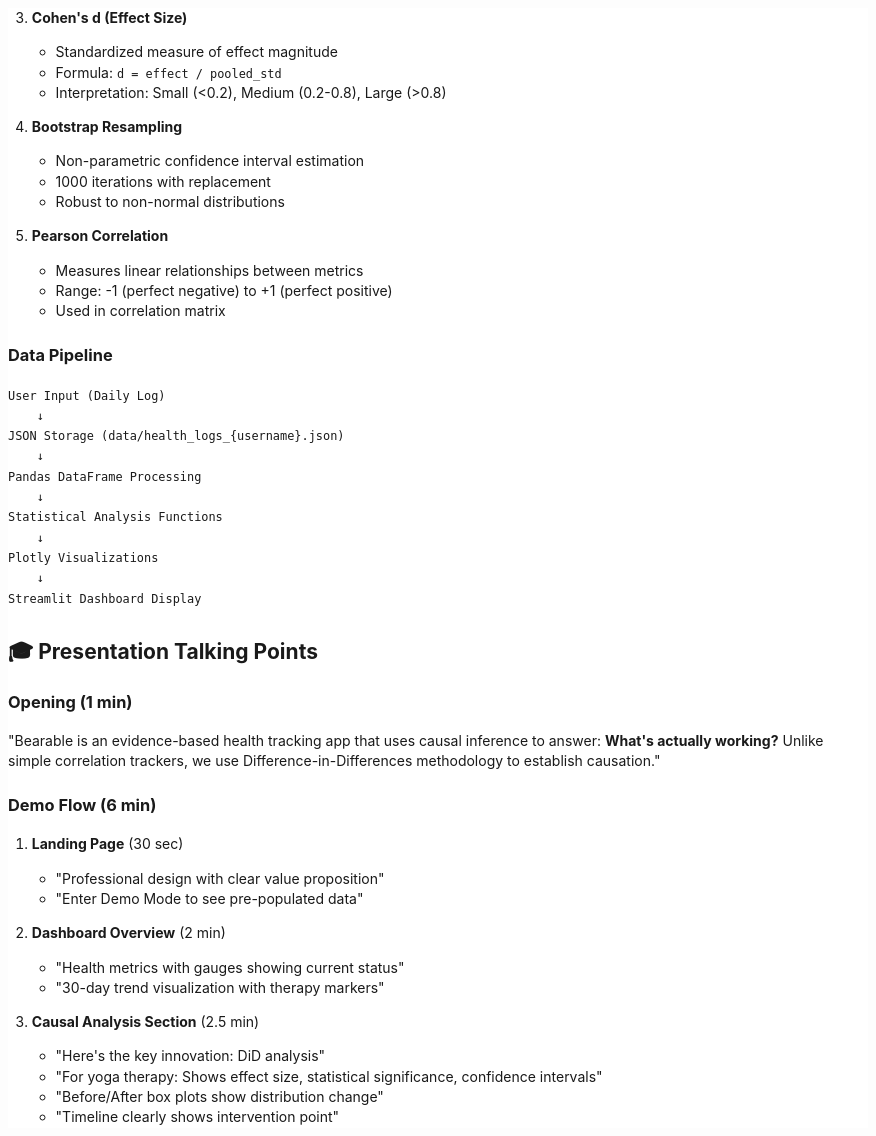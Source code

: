3. **Cohen's d (Effect Size)**
   - Standardized measure of effect magnitude
   - Formula: `d = effect / pooled_std`
   - Interpretation: Small (<0.2), Medium (0.2-0.8), Large (>0.8)

4. **Bootstrap Resampling**
   - Non-parametric confidence interval estimation
   - 1000 iterations with replacement
   - Robust to non-normal distributions

5. **Pearson Correlation**
   - Measures linear relationships between metrics
   - Range: -1 (perfect negative) to +1 (perfect positive)
   - Used in correlation matrix

### Data Pipeline

```
User Input (Daily Log)
    ↓
JSON Storage (data/health_logs_{username}.json)
    ↓
Pandas DataFrame Processing
    ↓
Statistical Analysis Functions
    ↓
Plotly Visualizations
    ↓
Streamlit Dashboard Display
```

## 🎓 Presentation Talking Points

### Opening (1 min)
"Bearable is an evidence-based health tracking app that uses causal inference to answer: **What's actually working?** Unlike simple correlation trackers, we use Difference-in-Differences methodology to establish causation."

### Demo Flow (6 min)

1. **Landing Page** (30 sec)
   - "Professional design with clear value proposition"
   - "Enter Demo Mode to see pre-populated data"

2. **Dashboard Overview** (2 min)
   - "Health metrics with gauges showing current status"
   - "30-day trend visualization with therapy markers"

3. **Causal Analysis Section** (2.5 min)
   - "Here's the key innovation: DiD analysis"
   - "For yoga therapy: Shows effect size, statistical significance, confidence intervals"
   - "Before/After box plots show distribution change"
   - "Timeline clearly shows intervention point"
